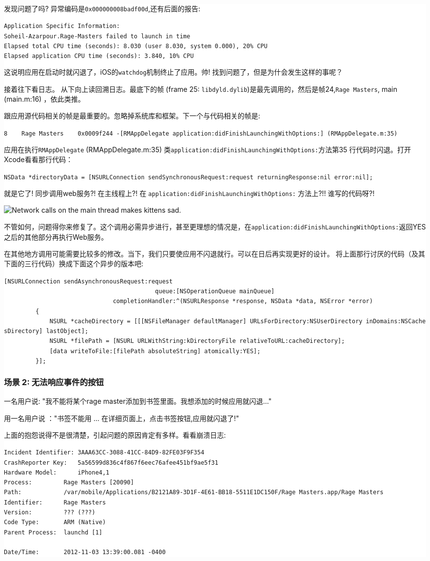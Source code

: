 发现问题了吗? 异常编码是`0x000000008badf00d`,还有后面的报告:

```
Application Specific Information:
Soheil-Azarpour.Rage-Masters failed to launch in time
Elapsed total CPU time (seconds): 8.030 (user 8.030, system 0.000), 20% CPU
Elapsed application CPU time (seconds): 3.840, 10% CPU
```

这说明应用在启动时就闪退了，iOS的`watchdog`机制终止了应用。帅! 找到问题了，但是为什会发生这样的事呢？

接着往下看日志。 从下向上读回溯日志。最底下的帧 (frame 25: `libdyld.dylib`)是最先调用的，然后是帧24,`Rage Masters`, main (main.m:16) ，依此类推。

跟应用源代码相关的帧是最重要的。忽略掉系统库和框架。下一个与代码相关的帧是:

```
8    Rage Masters    0x0009f244 -[RMAppDelegate application:didFinishLaunchingWithOptions:] (RMAppDelegate.m:35)
```

应用在执行`RMAppDelegate` (RMAppDelegate.m:35) 类`application:didFinishLaunchingWithOptions:`方法第35 行代码时闪退。打开Xcode看看那行代码：

```
NSData *directoryData = [NSURLConnection sendSynchronousRequest:request returningResponse:nil error:nil];
```

就是它了! 同步调用web服务?! 在主线程上?! 在 `application:didFinishLaunchingWithOptions:` 方法上?!! 谁写的代码呀?!

![Network calls on the main thread makes kittens sad.](http://cdn2.raywenderlich.com/wp-content/uploads/2012/12/iStock_000020175708XSmall.jpg)

不管如何，问题得你来修复了。这个调用必需异步进行，甚至更理想的情况是，在`application:didFinishLaunchingWithOptions:`返回YES之后的其他部分再执行Web服务。

在其他地方调用可能需要比较多的修改。当下，我们只要使应用不闪退就行。可以在日后再实现更好的设计。 将上面那行讨厌的代码（及其下面的三行代码）换成下面这个异步的版本吧:

```
[NSURLConnection sendAsynchronousRequest:request
                                           queue:[NSOperationQueue mainQueue]
                               completionHandler:^(NSURLResponse *response, NSData *data, NSError *error)
         {
             NSURL *cacheDirectory = [[[NSFileManager defaultManager] URLsForDirectory:NSUserDirectory inDomains:NSCachesDirectory] lastObject];
             NSURL *filePath = [NSURL URLWithString:kDirectoryFile relativeToURL:cacheDirectory];
             [data writeToFile:[filePath absoluteString] atomically:YES];
         }];
```

### 场景 2: 无法响应事件的按钮
一名用户说: "我不能将某个rage master添加到书签里面。我想添加的时候应用就闪退..."

用一名用户说 ："书签不能用 ... 在详细页面上，点击书签按钮,应用就闪退了!"

上面的抱怨说得不是很清楚，引起问题的原因肯定有多样。看看崩溃日志:

```
Incident Identifier: 3AAA63CC-3088-41CC-84D9-82FE03F9F354
CrashReporter Key:   5a56599d836c4f867f6eec76afee451bf9ae5f31
Hardware Model:      iPhone4,1
Process:         Rage Masters [20090]
Path:            /var/mobile/Applications/B2121A89-3D1F-4E61-BB18-5511E1DC150F/Rage Masters.app/Rage Masters
Identifier:      Rage Masters
Version:         ??? (???)
Code Type:       ARM (Native)
Parent Process:  launchd [1]

Date/Time:       2012-11-03 13:39:00.081 -0400
```
